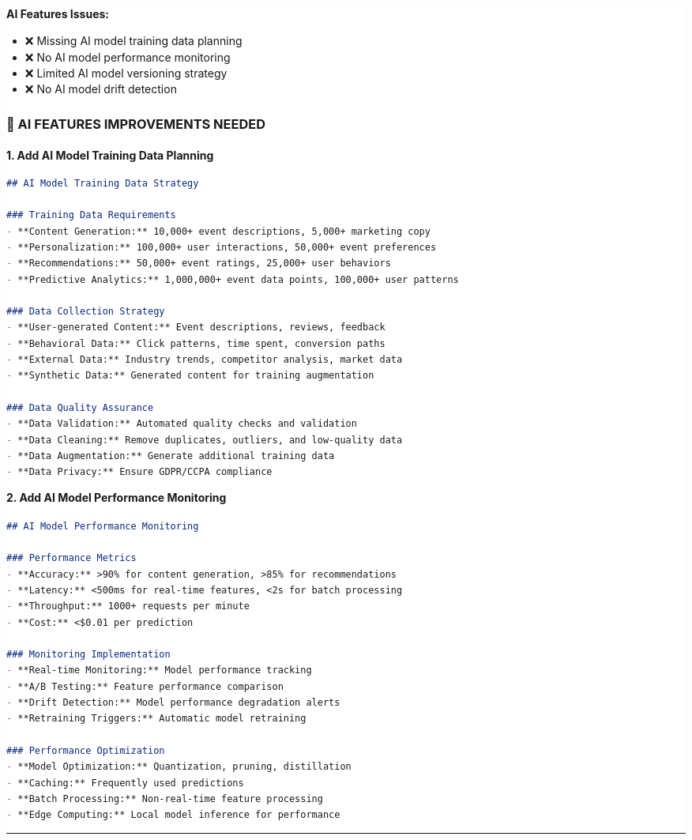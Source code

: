 **AI Features Issues:**
- ❌ Missing AI model training data planning
- ❌ No AI model performance monitoring
- ❌ Limited AI model versioning strategy
- ❌ No AI model drift detection

### **🔧 AI FEATURES IMPROVEMENTS NEEDED**

**1. Add AI Model Training Data Planning**
```markdown
## AI Model Training Data Strategy

### Training Data Requirements
- **Content Generation:** 10,000+ event descriptions, 5,000+ marketing copy
- **Personalization:** 100,000+ user interactions, 50,000+ event preferences
- **Recommendations:** 50,000+ event ratings, 25,000+ user behaviors
- **Predictive Analytics:** 1,000,000+ event data points, 100,000+ user patterns

### Data Collection Strategy
- **User-generated Content:** Event descriptions, reviews, feedback
- **Behavioral Data:** Click patterns, time spent, conversion paths
- **External Data:** Industry trends, competitor analysis, market data
- **Synthetic Data:** Generated content for training augmentation

### Data Quality Assurance
- **Data Validation:** Automated quality checks and validation
- **Data Cleaning:** Remove duplicates, outliers, and low-quality data
- **Data Augmentation:** Generate additional training data
- **Data Privacy:** Ensure GDPR/CCPA compliance
```

**2. Add AI Model Performance Monitoring**
```markdown
## AI Model Performance Monitoring

### Performance Metrics
- **Accuracy:** >90% for content generation, >85% for recommendations
- **Latency:** <500ms for real-time features, <2s for batch processing
- **Throughput:** 1000+ requests per minute
- **Cost:** <$0.01 per prediction

### Monitoring Implementation
- **Real-time Monitoring:** Model performance tracking
- **A/B Testing:** Feature performance comparison
- **Drift Detection:** Model performance degradation alerts
- **Retraining Triggers:** Automatic model retraining

### Performance Optimization
- **Model Optimization:** Quantization, pruning, distillation
- **Caching:** Frequently used predictions
- **Batch Processing:** Non-real-time feature processing
- **Edge Computing:** Local model inference for performance
```

---